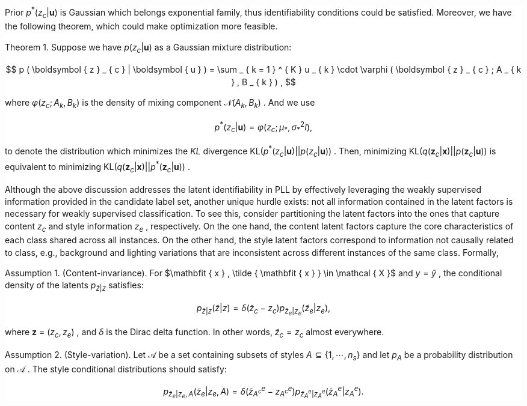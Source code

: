 Prior $p ^ { * } ( z _ { c } | \boldsymbol { u } )$ is Gaussian which belongs exponential family, thus identifiability conditions could be satisfied. Moreover, we have the following theorem, which could make optimization more feasible.

Theorem 1. Suppose we have $p ( z _ { c } | \boldsymbol { u } )$ as a Gaussian mixture distribution:

$$
p ( \boldsymbol { z } _ { c } | \boldsymbol { u } ) = \sum _ { k = 1 } ^ { K } u _ { k } \cdot \varphi ( \boldsymbol { z } _ { c } ; A _ { k } , B _ { k } ) ,
$$

where $\varphi ( z _ { c } ; A _ { k } , B _ { k } )$ is the density of mixing component $\mathcal { N } ( A _ { k } , B _ { k } )$ . And we use

$$
p ^ { * } ( z _ { c } | \boldsymbol { u } ) = \varphi ( z _ { c } ; \mu _ { * } , \sigma _ { * } ^ { 2 } I ) ,
$$

to denote the distribution which minimizes the $K L$ divergence $\mathrm { K L } ( p ^ { * } ( z _ { c } | \boldsymbol { u } ) | | p ( z _ { c } | \boldsymbol { u } ) )$ . Then, minimizing $\mathrm { K L } ( q ( \boldsymbol { z } _ { c } | \boldsymbol { x } ) | | p ( \boldsymbol { z } _ { c } | \boldsymbol { u } ) )$ is equivalent to minimizing $\mathrm { K L } ( q ( \boldsymbol { z } _ { c } | \boldsymbol { x } ) | | p ^ { * } ( \boldsymbol { z } _ { c } | \boldsymbol { u } ) )$ .

Although the above discussion addresses the latent identifiability in PLL by effectively leveraging the weakly supervised information provided in the candidate label set, another unique hurdle exists: not all information contained in the latent factors is necessary for weakly supervised classification. To see this, consider partitioning the latent factors into the ones that capture content $z _ { c }$ and style information $z _ { e }$ , respectively. On the one hand, the content latent factors capture the core characteristics of each class shared across all instances. On the other hand, the style latent factors correspond to information not causally related to class, e.g., background and lighting variations that are inconsistent across different instances of the same class. Formally,

Assumption 1. (Content-invariance). For $\mathbfit { x } , \tilde { \mathbfit { x } } \in \mathcal { X }$ and $y = \tilde { y }$ , the conditional density of the latents $p _ { \tilde { z } | z }$ satisfies:

$$
p _ { \tilde { z } | z } ( \tilde { z } | z ) = \delta ( \tilde { z } _ { c } - z _ { c } ) p _ { \tilde { z } _ { e } | z _ { e } } ( \tilde { z } _ { e } | z _ { e } ) ,
$$

where $\boldsymbol { z } ~ = ~ ( z _ { c } , z _ { e } )$ , and $\delta$ is the Dirac delta function. In other words, $\tilde { z } _ { c } = z _ { c }$ almost everywhere.

Assumption 2. (Style-variation). Let $\mathcal { A }$ be a set containing subsets of styles $A \subseteq \{ 1 , \cdots , n _ { s } \}$ and let $p _ { A }$ be a probability distribution on $\mathcal { A }$ . The style conditional distributions should satisfy:

$$
p _ { \tilde { z } _ { e } | z _ { e } , A } ( \tilde { z } _ { e } | z _ { e } , A ) = \delta ( \tilde { z } _ { A ^ { c } } ^ { e } - z _ { A ^ { c } } ^ { e } ) p _ { \tilde { z } _ { A } ^ { e } | z _ { A } ^ { e } } ( \tilde { z } _ { A } ^ { e } | z _ { A } ^ { e } ) .
$$

